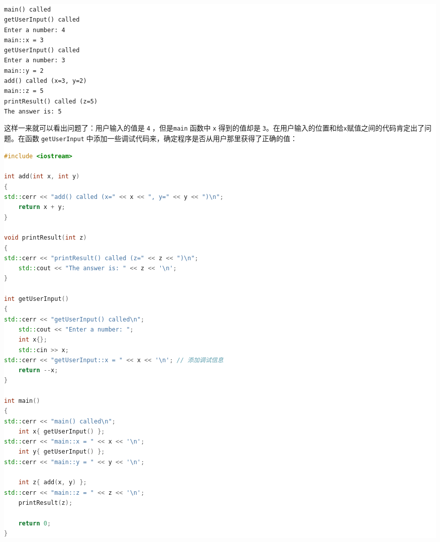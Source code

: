 ```
main() called
getUserInput() called
Enter a number: 4
main::x = 3
getUserInput() called
Enter a number: 3
main::y = 2
add() called (x=3, y=2)
main::z = 5
printResult() called (z=5)
The answer is: 5
```

这样一来就可以看出问题了：用户输入的值是 `4` ，但是`main` 函数中 `x` 得到的值却是 `3`。在用户输入的位置和给`x`赋值之间的代码肯定出了问题。在函数 `getUserInput` 中添加一些调试代码来，确定程序是否从用户那里获得了正确的值：

```cpp hl_lines="20"
#include <iostream>

int add(int x, int y)
{
std::cerr << "add() called (x=" << x << ", y=" << y << ")\n";
	return x + y;
}

void printResult(int z)
{
std::cerr << "printResult() called (z=" << z << ")\n";
	std::cout << "The answer is: " << z << '\n';
}

int getUserInput()
{
std::cerr << "getUserInput() called\n";
	std::cout << "Enter a number: ";
	int x{};
	std::cin >> x;
std::cerr << "getUserInput::x = " << x << '\n'; // 添加调试信息
	return --x;
}

int main()
{
std::cerr << "main() called\n";
	int x{ getUserInput() };
std::cerr << "main::x = " << x << '\n';
	int y{ getUserInput() };
std::cerr << "main::y = " << y << '\n';

	int z{ add(x, y) };
std::cerr << "main::z = " << z << '\n';
	printResult(z);

	return 0;
}
```
